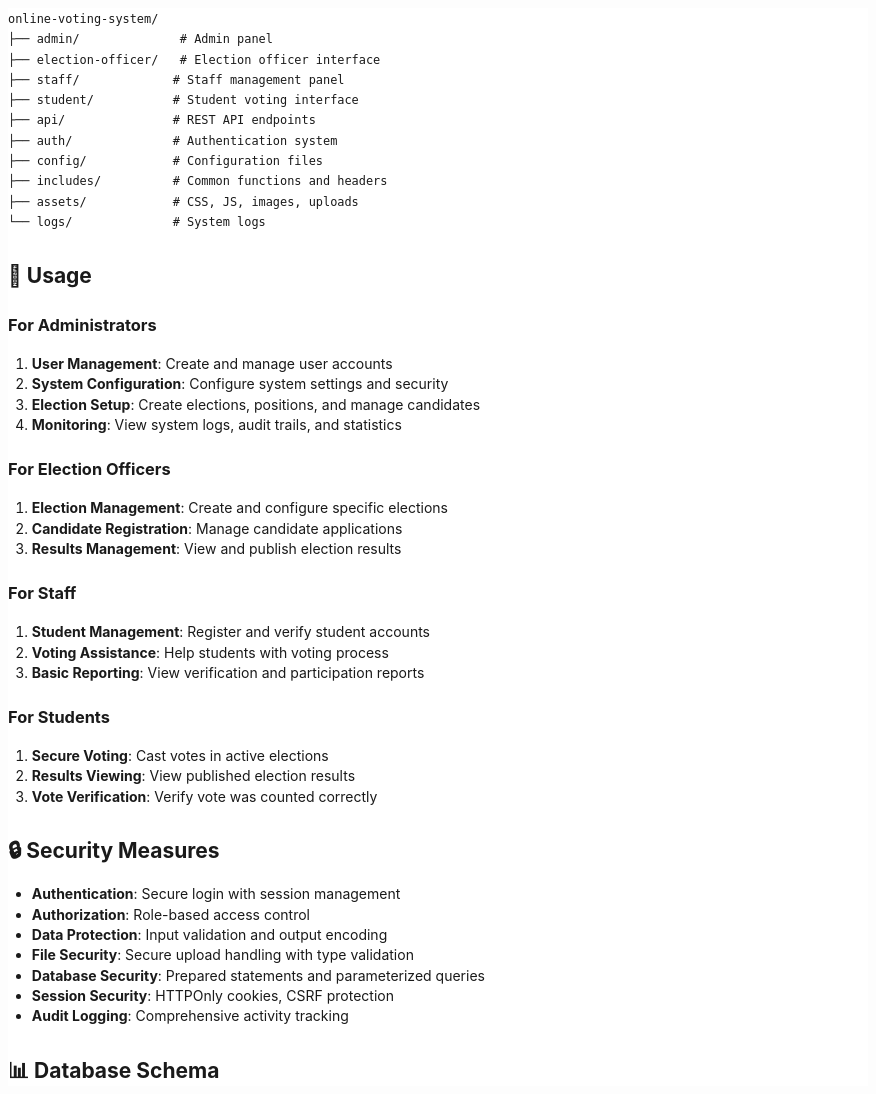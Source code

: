 ```
online-voting-system/
├── admin/              # Admin panel
├── election-officer/   # Election officer interface
├── staff/             # Staff management panel
├── student/           # Student voting interface
├── api/               # REST API endpoints
├── auth/              # Authentication system
├── config/            # Configuration files
├── includes/          # Common functions and headers
├── assets/            # CSS, JS, images, uploads
└── logs/              # System logs
```

## 🔧 Usage

### For Administrators
1. **User Management**: Create and manage user accounts
2. **System Configuration**: Configure system settings and security
3. **Election Setup**: Create elections, positions, and manage candidates
4. **Monitoring**: View system logs, audit trails, and statistics

### For Election Officers
1. **Election Management**: Create and configure specific elections
2. **Candidate Registration**: Manage candidate applications
3. **Results Management**: View and publish election results

### For Staff
1. **Student Management**: Register and verify student accounts
2. **Voting Assistance**: Help students with voting process
3. **Basic Reporting**: View verification and participation reports

### For Students
1. **Secure Voting**: Cast votes in active elections
2. **Results Viewing**: View published election results
3. **Vote Verification**: Verify vote was counted correctly

## 🔒 Security Measures

- **Authentication**: Secure login with session management
- **Authorization**: Role-based access control
- **Data Protection**: Input validation and output encoding
- **File Security**: Secure upload handling with type validation
- **Database Security**: Prepared statements and parameterized queries
- **Session Security**: HTTPOnly cookies, CSRF protection
- **Audit Logging**: Comprehensive activity tracking

## 📊 Database Schema

